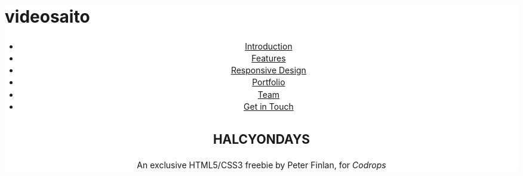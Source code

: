 # videosaito
<!DOCTYPE html>
<html lang="en">
  <head>
    <meta charset="utf-8">
    <meta http-equiv="X-UA-Compatible" content="IE=edge">
    <meta name="viewport" content="width=device-width, initial-scale=1">
    <title>Halcyon Days - An Exclusive Freebie for Codrops by Peter Finlan.</title>
    <link href='http://fonts.googleapis.com/css?family=Varela+Round' rel='stylesheet' type='text/css'>
    <link href="css/bootstrap.min.css" rel="stylesheet">
    <link href="http://netdna.bootstrapcdn.com/font-awesome/4.1.0/css/font-awesome.min.css" rel="stylesheet">
    <link href="css/flexslider.css" rel="stylesheet" >
    <link href="css/styles.css" rel="stylesheet">
    <link href="css/queries.css" rel="stylesheet">
    <link href="css/animate.css" rel="stylesheet">
        <!-- HTML5 Shim and Respond.js IE8 support of HTML5 elements and media queries -->
        <!-- WARNING: Respond.js doesn't work if you view the page via file:// -->
        <!--[if lt IE 9]>
        <script src="https://oss.maxcdn.com/libs/html5shiv/3.7.0/html5shiv.js"></script>
        <script src="https://oss.maxcdn.com/libs/respond.js/1.4.2/respond.min.js"></script>
        <![endif]-->
      </head>
      <body id="top">
        <header id="home">
          <nav>
            <div class="container-fluid">
              <div class="row">
                <div class="col-md-8 col-md-offset-2 col-sm-8 col-sm-offset-2 col-xs-8 col-xs-offset-2">
                  <nav class="pull">
                    <ul class="top-nav">
                      <li><a href="#intro">Introduction <span class="indicator"><i class="fa fa-angle-right"></i></span></a></li>
                      <li><a href="#features">Features <span class="indicator"><i class="fa fa-angle-right"></i></span></a></li>
                      <li><a href="#responsive">Responsive Design <span class="indicator"><i class="fa fa-angle-right"></i></span></a></li>
                      <li><a href="#portfolio">Portfolio <span class="indicator"><i class="fa fa-angle-right"></i></span></a></li>
                      <li><a href="#team">Team <span class="indicator"><i class="fa fa-angle-right"></i></span></a></li>
                      <li><a href="#contact">Get in Touch <span class="indicator"><i class="fa fa-angle-right"></i></span></a></li>
                    </ul>
                  </nav>
                </div>
              </div>
            </div>
          </nav>
          <section class="hero" id="hero">
            <div class="container">
              <div class="row">
                <div class="col-md-12 text-right navicon">
                  <a id="nav-toggle" class="nav_slide_button" href="#"><span></span></a>
                </div>
              </div>
              <div class="row">
                <div class="col-md-8 col-md-offset-2 text-center inner">
                  <h1 class="animated fadeInDown">HALCYON<span>DAYS</span></h1>
                  <p class="animated fadeInUp delay-05s">An exclusive HTML5/CSS3 freebie by Peter Finlan, for <em>Codrops</em></p>
                </div>
              </div>